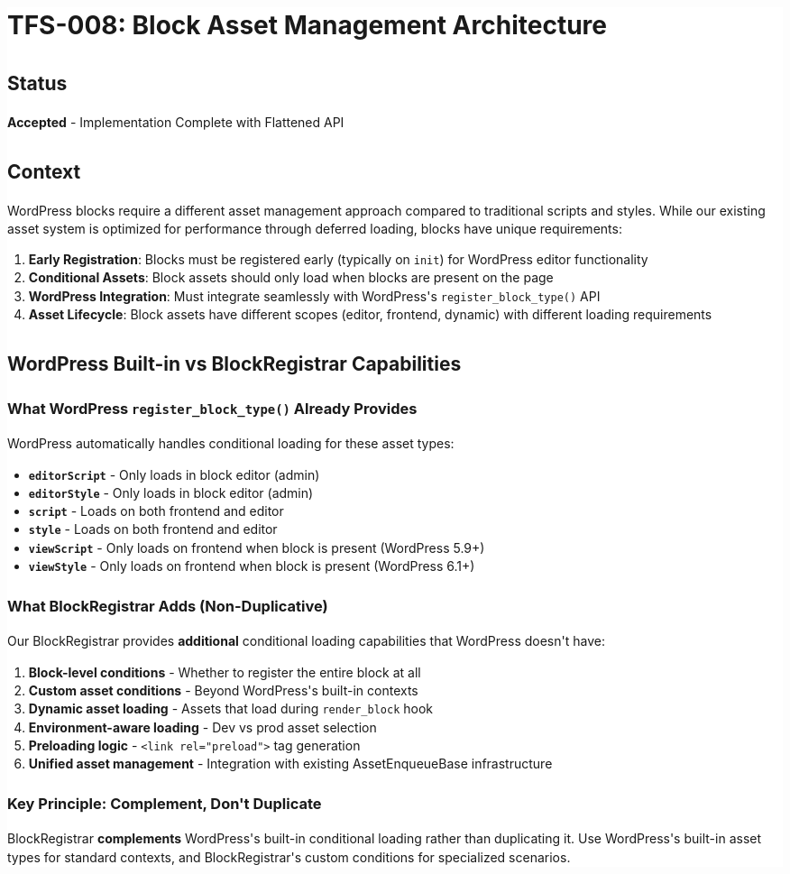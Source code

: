 # TFS-008: Block Asset Management Architecture

## Status

**Accepted** - Implementation Complete with Flattened API

## Context

WordPress blocks require a different asset management approach compared to traditional scripts and styles. While our existing asset system is optimized for performance through deferred loading, blocks have unique requirements:

1. **Early Registration**: Blocks must be registered early (typically on `init`) for WordPress editor functionality
2. **Conditional Assets**: Block assets should only load when blocks are present on the page
3. **WordPress Integration**: Must integrate seamlessly with WordPress's `register_block_type()` API
4. **Asset Lifecycle**: Block assets have different scopes (editor, frontend, dynamic) with different loading requirements

## WordPress Built-in vs BlockRegistrar Capabilities

### What WordPress `register_block_type()` Already Provides

WordPress automatically handles conditional loading for these asset types:

- **`editorScript`** - Only loads in block editor (admin)
- **`editorStyle`** - Only loads in block editor (admin)
- **`script`** - Loads on both frontend and editor
- **`style`** - Loads on both frontend and editor
- **`viewScript`** - Only loads on frontend when block is present (WordPress 5.9+)
- **`viewStyle`** - Only loads on frontend when block is present (WordPress 6.1+)

### What BlockRegistrar Adds (Non-Duplicative)

Our BlockRegistrar provides **additional** conditional loading capabilities that WordPress doesn't have:

1. **Block-level conditions** - Whether to register the entire block at all
2. **Custom asset conditions** - Beyond WordPress's built-in contexts
3. **Dynamic asset loading** - Assets that load during `render_block` hook
4. **Environment-aware loading** - Dev vs prod asset selection
5. **Preloading logic** - `<link rel="preload">` tag generation
6. **Unified asset management** - Integration with existing AssetEnqueueBase infrastructure

### Key Principle: Complement, Don't Duplicate

BlockRegistrar **complements** WordPress's built-in conditional loading rather than duplicating it. Use WordPress's built-in asset types for standard contexts, and BlockRegistrar's custom conditions for specialized scenarios.
